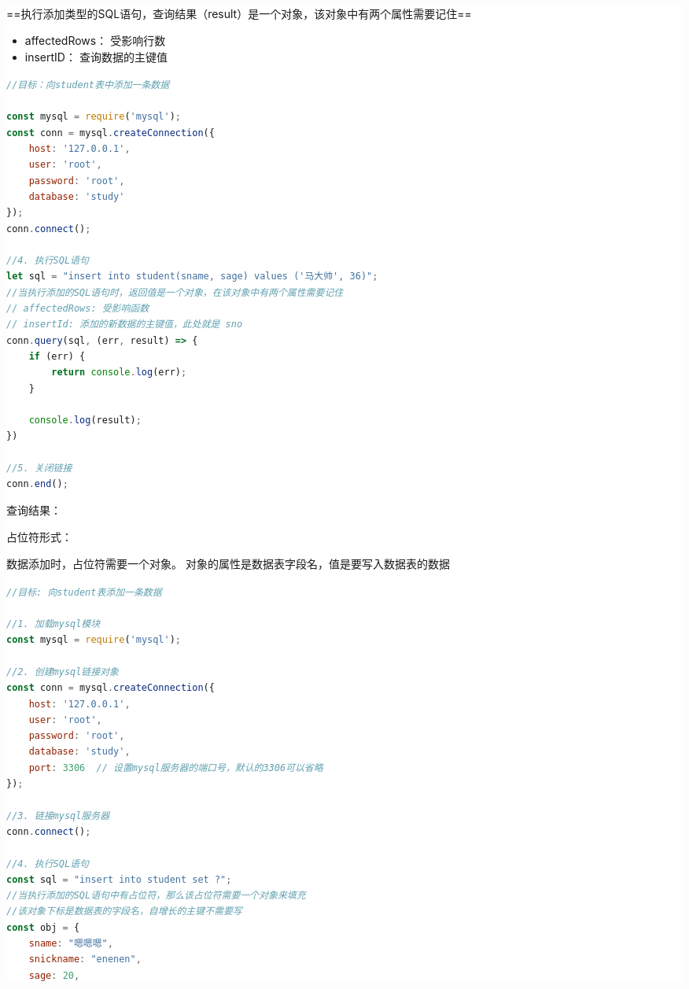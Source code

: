 ==执行添加类型的SQL语句，查询结果（result）是一个对象，该对象中有两个属性需要记住==

- affectedRows： 受影响行数
- insertID： 查询数据的主键值



```js
//目标：向student表中添加一条数据

const mysql = require('mysql');
const conn = mysql.createConnection({
    host: '127.0.0.1',
    user: 'root',
    password: 'root',
    database: 'study'
});
conn.connect();

//4. 执行SQL语句
let sql = "insert into student(sname, sage) values ('马大帅', 36)";
//当执行添加的SQL语句时，返回值是一个对象，在该对象中有两个属性需要记住
// affectedRows: 受影响函数
// insertId: 添加的新数据的主键值，此处就是 sno
conn.query(sql, (err, result) => {
    if (err) {
        return console.log(err);
    }

    console.log(result);
})

//5. 关闭链接
conn.end();
```

查询结果：

占位符形式：

  数据添加时，占位符需要一个对象。 对象的属性是数据表字段名，值是要写入数据表的数据

```js
//目标: 向student表添加一条数据

//1. 加载mysql模块
const mysql = require('mysql');

//2. 创建mysql链接对象
const conn = mysql.createConnection({
    host: '127.0.0.1',
    user: 'root',
    password: 'root',
    database: 'study',
    port: 3306  // 设置mysql服务器的端口号，默认的3306可以省略
});

//3. 链接mysql服务器
conn.connect();

//4. 执行SQL语句
const sql = "insert into student set ?";
//当执行添加的SQL语句中有占位符，那么该占位符需要一个对象来填充
//该对象下标是数据表的字段名，自增长的主键不需要写
const obj = {
    sname: "嗯嗯嗯",
    snickname: "enenen",
    sage: 20,
```